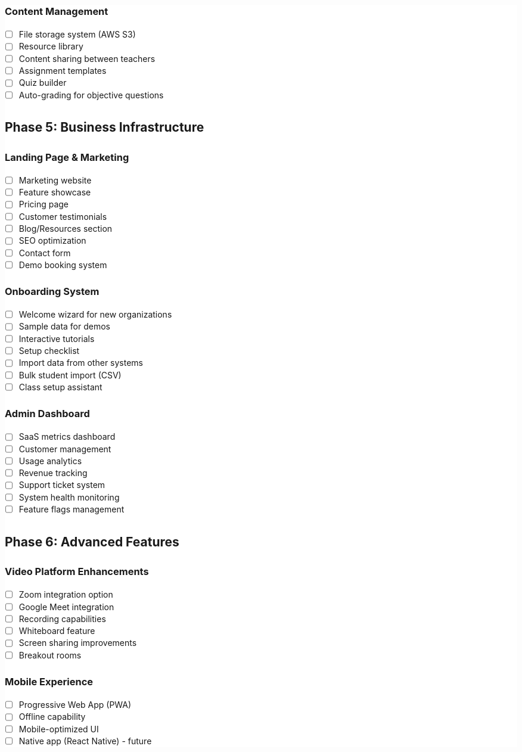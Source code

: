 ### Content Management
- [ ] File storage system (AWS S3)
- [ ] Resource library
- [ ] Content sharing between teachers
- [ ] Assignment templates
- [ ] Quiz builder
- [ ] Auto-grading for objective questions

## Phase 5: Business Infrastructure
### Landing Page & Marketing
- [ ] Marketing website
- [ ] Feature showcase
- [ ] Pricing page
- [ ] Customer testimonials
- [ ] Blog/Resources section
- [ ] SEO optimization
- [ ] Contact form
- [ ] Demo booking system

### Onboarding System
- [ ] Welcome wizard for new organizations
- [ ] Sample data for demos
- [ ] Interactive tutorials
- [ ] Setup checklist
- [ ] Import data from other systems
- [ ] Bulk student import (CSV)
- [ ] Class setup assistant

### Admin Dashboard
- [ ] SaaS metrics dashboard
- [ ] Customer management
- [ ] Usage analytics
- [ ] Revenue tracking
- [ ] Support ticket system
- [ ] System health monitoring
- [ ] Feature flags management

## Phase 6: Advanced Features
### Video Platform Enhancements
- [ ] Zoom integration option
- [ ] Google Meet integration
- [ ] Recording capabilities
- [ ] Whiteboard feature
- [ ] Screen sharing improvements
- [ ] Breakout rooms

### Mobile Experience
- [ ] Progressive Web App (PWA)
- [ ] Offline capability
- [ ] Mobile-optimized UI
- [ ] Native app (React Native) - future
